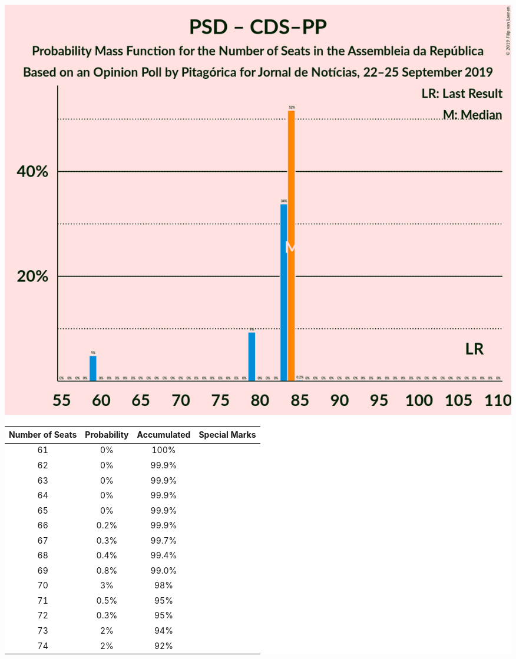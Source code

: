![Graph with seats probability mass function not yet produced](2019-09-25-Pitagórica-coalitions-seats-pmf-psd–cds–pp.png "Seats Probability Mass Function")

| Number of Seats | Probability | Accumulated | Special Marks |
|:---------------:|:-----------:|:-----------:|:-------------:|
| 61 | 0% | 100% |  |
| 62 | 0% | 99.9% |  |
| 63 | 0% | 99.9% |  |
| 64 | 0% | 99.9% |  |
| 65 | 0% | 99.9% |  |
| 66 | 0.2% | 99.9% |  |
| 67 | 0.3% | 99.7% |  |
| 68 | 0.4% | 99.4% |  |
| 69 | 0.8% | 99.0% |  |
| 70 | 3% | 98% |  |
| 71 | 0.5% | 95% |  |
| 72 | 0.3% | 95% |  |
| 73 | 2% | 94% |  |
| 74 | 2% | 92% |  |